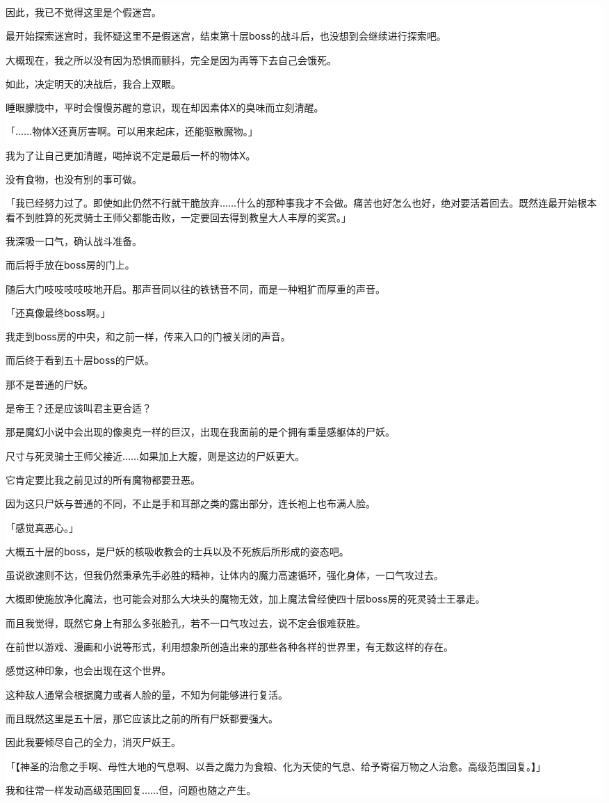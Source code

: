 因此，我已不觉得这里是个假迷宫。

最开始探索迷宫时，我怀疑这里不是假迷宫，结束第十层boss的战斗后，也没想到会继续进行探索吧。

大概现在，我之所以没有因为恐惧而颤抖，完全是因为再等下去自己会饿死。

如此，决定明天的决战后，我合上双眼。

睡眼朦胧中，平时会慢慢苏醒的意识，现在却因素体X的臭味而立刻清醒。

「……物体X还真厉害啊。可以用来起床，还能驱散魔物。」

我为了让自己更加清醒，喝掉说不定是最后一杯的物体X。

没有食物，也没有别的事可做。

「我已经努力过了。即使如此仍然不行就干脆放弃……什么的那种事我才不会做。痛苦也好怎么也好，绝对要活着回去。既然连最开始根本看不到胜算的死灵骑士王师父都能击败，一定要回去得到教皇大人丰厚的奖赏。」

我深吸一口气，确认战斗准备。

而后将手放在boss房的门上。

随后大门吱吱吱吱吱地开启。那声音同以往的铁锈音不同，而是一种粗犷而厚重的声音。

「还真像最终boss啊。」

我走到boss房的中央，和之前一样，传来入口的门被关闭的声音。

而后终于看到五十层boss的尸妖。

那不是普通的尸妖。

是帝王？还是应该叫君主更合适？

那是魔幻小说中会出现的像奥克一样的巨汉，出现在我面前的是个拥有重量感躯体的尸妖。

尺寸与死灵骑士王师父接近……如果加上大腹，则是这边的尸妖更大。

它肯定要比我之前见过的所有魔物都要丑恶。

因为这只尸妖与普通的不同，不止是手和耳部之类的露出部分，连长袍上也布满人脸。

「感觉真恶心。」

大概五十层的boss，是尸妖的核吸收教会的士兵以及不死族后所形成的姿态吧。

虽说欲速则不达，但我仍然秉承先手必胜的精神，让体内的魔力高速循环，强化身体，一口气攻过去。

大概即使施放净化魔法，也可能会对那么大块头的魔物无效，加上魔法曾经使四十层boss房的死灵骑士王暴走。

而且我觉得，既然它身上有那么多张脸孔，若不一口气攻过去，说不定会很难获胜。

在前世以游戏、漫画和小说等形式，利用想象所创造出来的那些各种各样的世界里，有无数这样的存在。

感觉这种印象，也会出现在这个世界。

这种敌人通常会根据魔力或者人脸的量，不知为何能够进行复活。

而且既然这里是五十层，那它应该比之前的所有尸妖都要强大。

因此我要倾尽自己的全力，消灭尸妖王。

「【神圣的治愈之手啊、母性大地的气息啊、以吾之魔力为食粮、化为天使的气息、给予寄宿万物之人治愈。高级范围回复。】」

我和往常一样发动高级范围回复……但，问题也随之产生。
